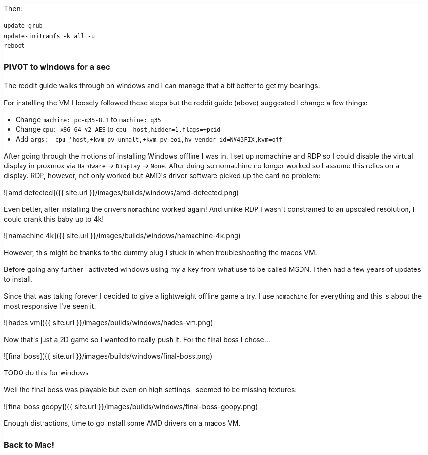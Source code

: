 Then:

```
update-grub
update-initramfs -k all -u
reboot
```

### PIVOT to windows for a sec

[The reddit guide](https://www.reddit.com/r/homelab/comments/b5xpua/the_ultimate_beginners_guide_to_gpu_passthrough/) walks through on windows and I can manage that a bit better to get my bearings.

For installing the VM I loosely followed [these steps](https://www.wundertech.net/how-to-install-windows-11-on-proxmox/) but the reddit guide (above) suggested I change a few things:

* Change `machine: pc-q35-8.1` to `machine: q35`
* Change `cpu: x86-64-v2-AES` to `cpu: host,hidden=1,flags=+pcid`
* Add `args: -cpu 'host,+kvm_pv_unhalt,+kvm_pv_eoi,hv_vendor_id=NV43FIX,kvm=off'`

After going through the motions of installing Windows offline I was in. I set up nomachine and RDP so I could disable the virtual display in proxmox via `Hardware` -> `Display` -> `None`. After doing so nomachine no longer worked so I assume this relies on a display. RDP, however, not only worked but AMD's driver software picked up the card no problem:

![amd detected]({{ site.url }}/images/builds/windows/amd-detected.png)

Even better, after installing the drivers `nomachine` worked again! And unlike RDP I wasn't constrained to an upscaled resolution, I could crank this baby up to 4k!

![namachine 4k]({{ site.url }}/images/builds/windows/namachine-4k.png)

However, this might be thanks to the [dummy plug](https://www.amazon.com/gp/product/B06XSZR7CG/ref=ppx_yo_dt_b_search_asin_title?ie=UTF8&psc=1) I stuck in when troubleshooting the macos VM.

Before going any further I activated windows using my a key from what use to be called MSDN. I then had a few years of updates to install.

Since that was taking forever I decided to give a lightweight offline game a try. I use `nomachine` for everything and this is about the most responsive I've seen it. 

![hades vm]({{ site.url }}/images/builds/windows/hades-vm.png)

Now that's just a 2D game so I wanted to really push it. For the final boss I chose...

![final boss]({{ site.url }}/images/builds/windows/final-boss.png)

TODO do [this](https://pve.proxmox.com/wiki/Qemu-guest-agent) for windows 

Well the final boss was playable but even on high settings I seemed to be missing textures:

![final boss goopy]({{ site.url }}/images/builds/windows/final-boss-goopy.png)

Enough distractions, time to go install some AMD drivers on a macos VM.

### Back to Mac! 
